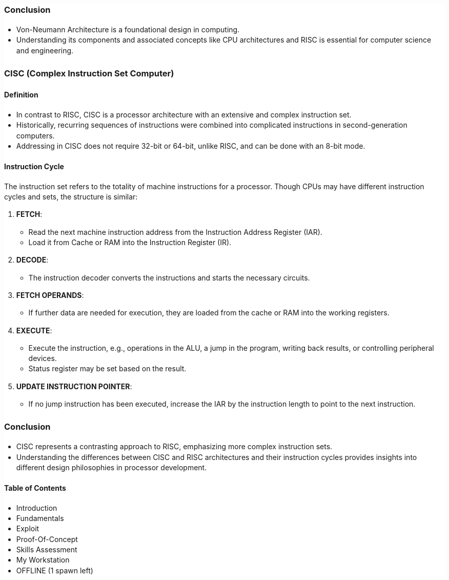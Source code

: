 ### Conclusion

- Von-Neumann Architecture is a foundational design in computing.
- Understanding its components and associated concepts like CPU architectures and RISC is essential for computer science and engineering.


### CISC (Complex Instruction Set Computer)

#### Definition

- In contrast to RISC, CISC is a processor architecture with an extensive and complex instruction set.
- Historically, recurring sequences of instructions were combined into complicated instructions in second-generation computers.
- Addressing in CISC does not require 32-bit or 64-bit, unlike RISC, and can be done with an 8-bit mode.

#### Instruction Cycle

The instruction set refers to the totality of machine instructions for a processor. Though CPUs may have different instruction cycles and sets, the structure is similar:

1. **FETCH**:
    
    - Read the next machine instruction address from the Instruction Address Register (IAR).
    - Load it from Cache or RAM into the Instruction Register (IR).
2. **DECODE**:
    
    - The instruction decoder converts the instructions and starts the necessary circuits.
3. **FETCH OPERANDS**:
    
    - If further data are needed for execution, they are loaded from the cache or RAM into the working registers.
4. **EXECUTE**:
    
    - Execute the instruction, e.g., operations in the ALU, a jump in the program, writing back results, or controlling peripheral devices.
    - Status register may be set based on the result.
5. **UPDATE INSTRUCTION POINTER**:
    
    - If no jump instruction has been executed, increase the IAR by the instruction length to point to the next instruction.

### Conclusion

- CISC represents a contrasting approach to RISC, emphasizing more complex instruction sets.
- Understanding the differences between CISC and RISC architectures and their instruction cycles provides insights into different design philosophies in processor development.

#### Table of Contents

- Introduction
- Fundamentals
- Exploit
- Proof-Of-Concept
- Skills Assessment
- My Workstation
- OFFLINE (1 spawn left)

